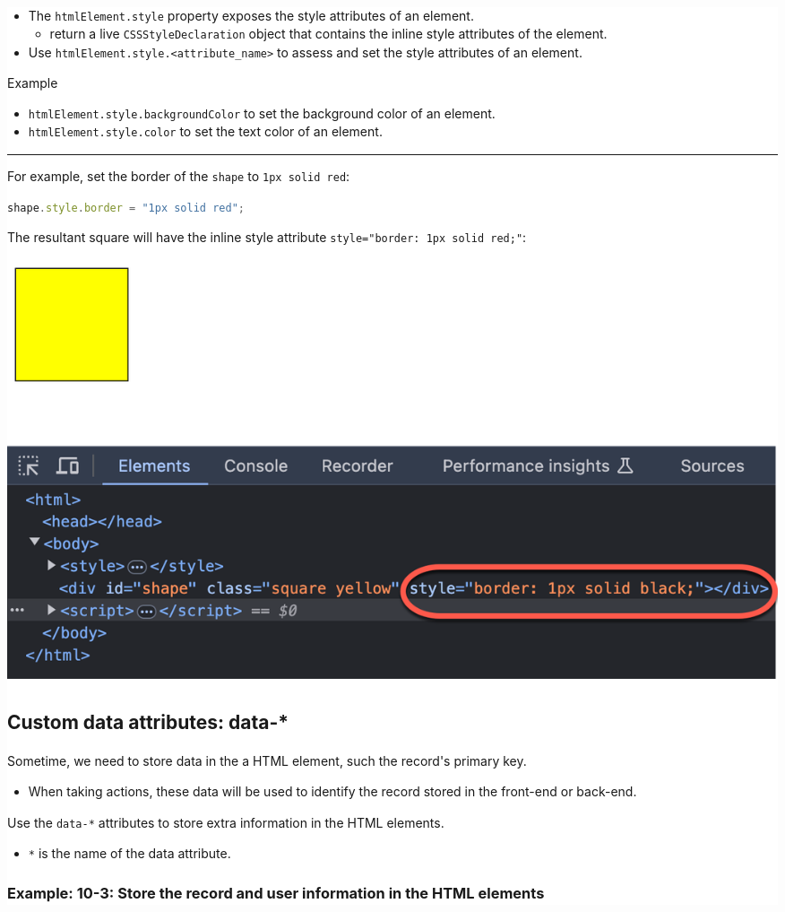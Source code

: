 - The `htmlElement.style` property exposes the style attributes of an element.
  - return a live `CSSStyleDeclaration` object that contains the inline style attributes of the element.
- Use `htmlElement.style.<attribute_name>` to assess and set the style attributes of an element.

Example 
- `htmlElement.style.backgroundColor` to set the background color of an element.
- `htmlElement.style.color` to set the text color of an element.

---

For example, set the border of the `shape` to `1px solid red`:

```javascript
shape.style.border = "1px solid red";
```

The resultant square will have the inline style attribute `style="border: 1px solid red;"`:

![w:600px](img/24-08-27-09-43-49.png)

## Custom data attributes: data-*

Sometime, we need to store data in the a HTML element, such the record's primary key. 
- When taking actions, these data will be used to identify the record stored in the front-end or back-end.

Use the `data-*` attributes to store extra information in the HTML elements.
- `*` is the name of the data attribute.

### Example: 10-3: Store the record and user information in the HTML elements

